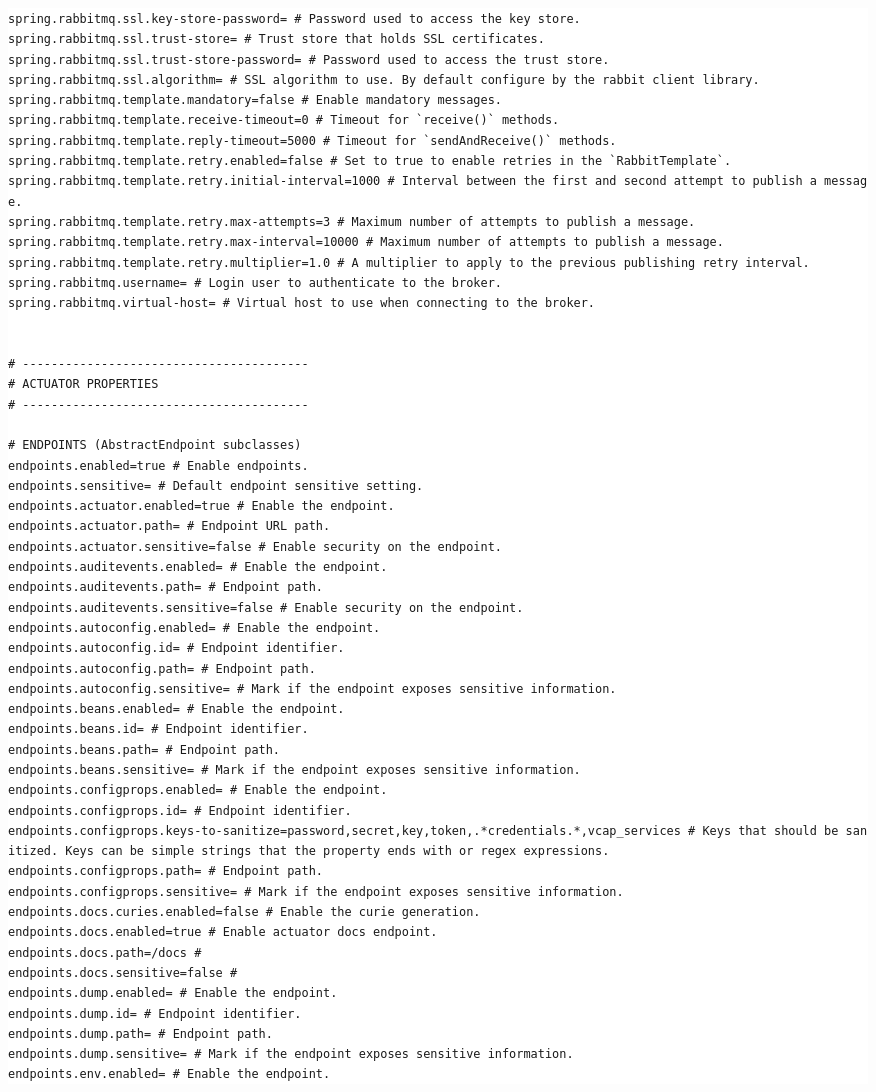     spring.rabbitmq.ssl.key-store-password= # Password used to access the key store.
    spring.rabbitmq.ssl.trust-store= # Trust store that holds SSL certificates.
    spring.rabbitmq.ssl.trust-store-password= # Password used to access the trust store.
    spring.rabbitmq.ssl.algorithm= # SSL algorithm to use. By default configure by the rabbit client library.
    spring.rabbitmq.template.mandatory=false # Enable mandatory messages.
    spring.rabbitmq.template.receive-timeout=0 # Timeout for `receive()` methods.
    spring.rabbitmq.template.reply-timeout=5000 # Timeout for `sendAndReceive()` methods.
    spring.rabbitmq.template.retry.enabled=false # Set to true to enable retries in the `RabbitTemplate`.
    spring.rabbitmq.template.retry.initial-interval=1000 # Interval between the first and second attempt to publish a message.
    spring.rabbitmq.template.retry.max-attempts=3 # Maximum number of attempts to publish a message.
    spring.rabbitmq.template.retry.max-interval=10000 # Maximum number of attempts to publish a message.
    spring.rabbitmq.template.retry.multiplier=1.0 # A multiplier to apply to the previous publishing retry interval.
    spring.rabbitmq.username= # Login user to authenticate to the broker.
    spring.rabbitmq.virtual-host= # Virtual host to use when connecting to the broker.
    
    
    # ----------------------------------------
    # ACTUATOR PROPERTIES
    # ----------------------------------------
    
    # ENDPOINTS (AbstractEndpoint subclasses)
    endpoints.enabled=true # Enable endpoints.
    endpoints.sensitive= # Default endpoint sensitive setting.
    endpoints.actuator.enabled=true # Enable the endpoint.
    endpoints.actuator.path= # Endpoint URL path.
    endpoints.actuator.sensitive=false # Enable security on the endpoint.
    endpoints.auditevents.enabled= # Enable the endpoint.
    endpoints.auditevents.path= # Endpoint path.
    endpoints.auditevents.sensitive=false # Enable security on the endpoint.
    endpoints.autoconfig.enabled= # Enable the endpoint.
    endpoints.autoconfig.id= # Endpoint identifier.
    endpoints.autoconfig.path= # Endpoint path.
    endpoints.autoconfig.sensitive= # Mark if the endpoint exposes sensitive information.
    endpoints.beans.enabled= # Enable the endpoint.
    endpoints.beans.id= # Endpoint identifier.
    endpoints.beans.path= # Endpoint path.
    endpoints.beans.sensitive= # Mark if the endpoint exposes sensitive information.
    endpoints.configprops.enabled= # Enable the endpoint.
    endpoints.configprops.id= # Endpoint identifier.
    endpoints.configprops.keys-to-sanitize=password,secret,key,token,.*credentials.*,vcap_services # Keys that should be sanitized. Keys can be simple strings that the property ends with or regex expressions.
    endpoints.configprops.path= # Endpoint path.
    endpoints.configprops.sensitive= # Mark if the endpoint exposes sensitive information.
    endpoints.docs.curies.enabled=false # Enable the curie generation.
    endpoints.docs.enabled=true # Enable actuator docs endpoint.
    endpoints.docs.path=/docs #
    endpoints.docs.sensitive=false #
    endpoints.dump.enabled= # Enable the endpoint.
    endpoints.dump.id= # Endpoint identifier.
    endpoints.dump.path= # Endpoint path.
    endpoints.dump.sensitive= # Mark if the endpoint exposes sensitive information.
    endpoints.env.enabled= # Enable the endpoint.